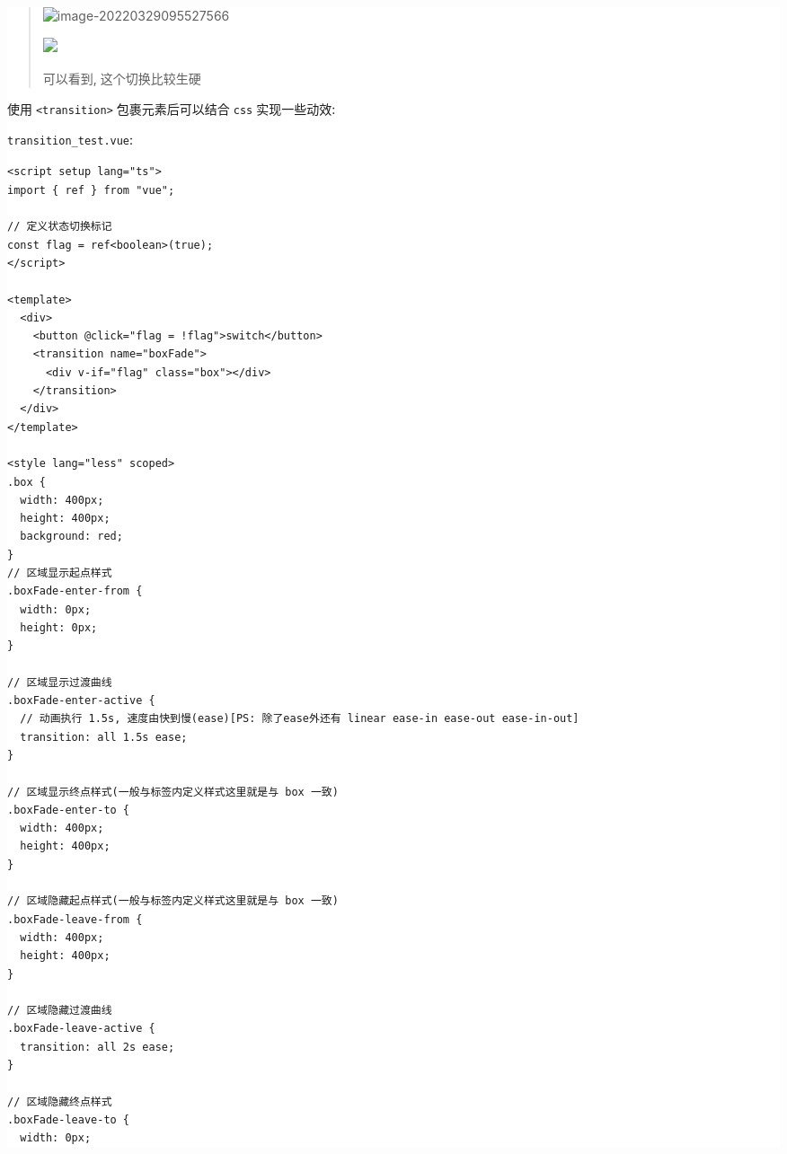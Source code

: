 > ![image-20220329095527566](http://cdn.ayusummer233.top/img/202203290955912.png)
>
> ![](http://cdn.ayusummer233.top/img/202203290954418.gif)
>
> 可以看到, 这个切换比较生硬

使用 `<transition>` 包裹元素后可以结合 `css` 实现一些动效:

`transition_test.vue`:

```vue
<script setup lang="ts">
import { ref } from "vue";

// 定义状态切换标记
const flag = ref<boolean>(true);
</script>

<template>
  <div>
    <button @click="flag = !flag">switch</button>
    <transition name="boxFade">
      <div v-if="flag" class="box"></div>
    </transition>
  </div>
</template>

<style lang="less" scoped>
.box {
  width: 400px;
  height: 400px;
  background: red;
}
// 区域显示起点样式
.boxFade-enter-from {
  width: 0px;
  height: 0px;
}

// 区域显示过渡曲线
.boxFade-enter-active {
  // 动画执行 1.5s, 速度由快到慢(ease)[PS: 除了ease外还有 linear ease-in ease-out ease-in-out]
  transition: all 1.5s ease;
}

// 区域显示终点样式(一般与标签内定义样式这里就是与 box 一致)
.boxFade-enter-to {
  width: 400px;
  height: 400px;
}

// 区域隐藏起点样式(一般与标签内定义样式这里就是与 box 一致)
.boxFade-leave-from {
  width: 400px;
  height: 400px;
}

// 区域隐藏过渡曲线
.boxFade-leave-active {
  transition: all 2s ease;
}

// 区域隐藏终点样式
.boxFade-leave-to {
  width: 0px;
```
